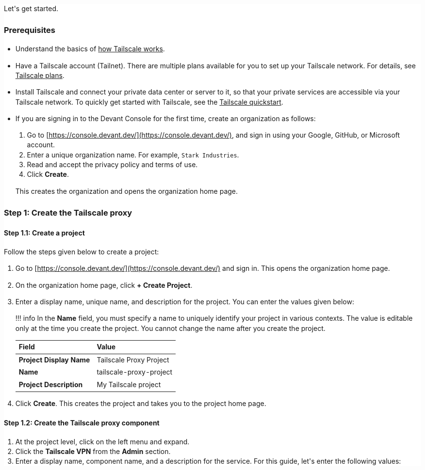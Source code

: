 Let's get started.

### Prerequisites

- Understand the basics of [how Tailscale works](https://tailscale.com/blog/how-tailscale-works).
- Have a Tailscale account (Tailnet). There are multiple plans available for you to set up your Tailscale network. For details, see [Tailscale plans](https://tailscale.com/pricing).
- Install Tailscale and connect your private data center or server to it, so that your private services are accessible via your Tailscale network. To quickly get started with Tailscale, see the [Tailscale quickstart](https://tailscale.com/kb/1017/install).
- If you are signing in to the Devant Console for the first time, create an organization as follows:

    1. Go to [https://console.devant.dev/](https://console.devant.dev/), and sign in using your Google, GitHub, or Microsoft account.
    2. Enter a unique organization name. For example, `Stark Industries`.
    3. Read and accept the privacy policy and terms of use.
    4. Click **Create**.

    This creates the organization and opens the organization home page.

### Step 1: Create the Tailscale proxy

#### Step 1.1: Create a project 

Follow the steps given below to create a project:

1. Go to [https://console.devant.dev/](https://console.devant.dev/) and sign in. This opens the organization home page.
2. On the organization home page, click **+ Create Project**.
3. Enter a display name, unique name, and description for the project. You can enter the values given below:
    
    !!! info
         In the **Name** field, you must specify a name to uniquely identify your project in various contexts. The value is editable only at the time you create the project. You cannot change the name after you create the project.

    | **Field**                | **Value**                          |
    |--------------------------|------------------------------------|
    | **Project Display Name** | Tailscale Proxy Project            |
    | **Name**                 | tailscale-proxy-project            |
    | **Project Description**  | My Tailscale project               |

4. Click **Create**. This creates the project and takes you to the project home page.

#### Step 1.2: Create the Tailscale proxy component

1. At the project level, click on the left menu and expand.
2. Click the **Tailscale VPN** from the **Admin** section.
3. Enter a display name, component name, and a description for the service. For this guide, let's enter the following values:
